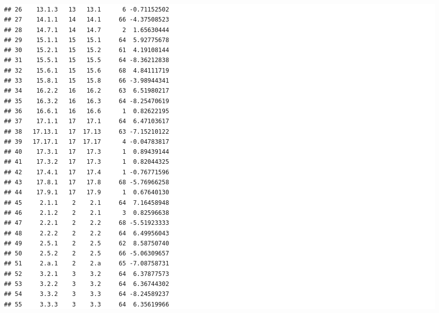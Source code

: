     ## 26    13.1.3   13   13.1      6 -0.71152502
    ## 27    14.1.1   14   14.1     66 -4.37508523
    ## 28    14.7.1   14   14.7      2  1.65630444
    ## 29    15.1.1   15   15.1     64  5.92775678
    ## 30    15.2.1   15   15.2     61  4.19108144
    ## 31    15.5.1   15   15.5     64 -8.36212838
    ## 32    15.6.1   15   15.6     68  4.84111719
    ## 33    15.8.1   15   15.8     66 -3.98944341
    ## 34    16.2.2   16   16.2     63  6.51980217
    ## 35    16.3.2   16   16.3     64 -8.25470619
    ## 36    16.6.1   16   16.6      1  0.82622195
    ## 37    17.1.1   17   17.1     64  6.47103617
    ## 38   17.13.1   17  17.13     63 -7.15210122
    ## 39   17.17.1   17  17.17      4 -0.04783817
    ## 40    17.3.1   17   17.3      1  0.89439144
    ## 41    17.3.2   17   17.3      1  0.82044325
    ## 42    17.4.1   17   17.4      1 -0.76771596
    ## 43    17.8.1   17   17.8     68 -5.76966258
    ## 44    17.9.1   17   17.9      1  0.67640130
    ## 45     2.1.1    2    2.1     64  7.16458948
    ## 46     2.1.2    2    2.1      3  0.82596638
    ## 47     2.2.1    2    2.2     68 -5.51923333
    ## 48     2.2.2    2    2.2     64  6.49956043
    ## 49     2.5.1    2    2.5     62  8.58750740
    ## 50     2.5.2    2    2.5     66 -5.06309657
    ## 51     2.a.1    2    2.a     65 -7.08758731
    ## 52     3.2.1    3    3.2     64  6.37877573
    ## 53     3.2.2    3    3.2     64  6.36744302
    ## 54     3.3.2    3    3.3     64 -8.24589237
    ## 55     3.3.3    3    3.3     64  6.35619966
